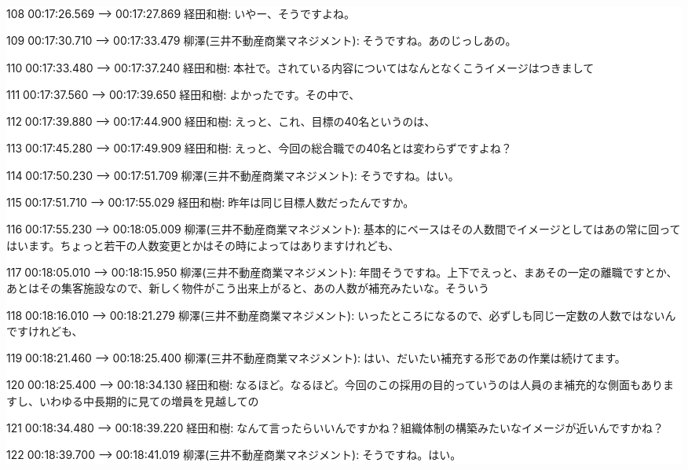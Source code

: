 108
00:17:26.569 --> 00:17:27.869
経田和樹: いやー、そうですよね。

109
00:17:30.710 --> 00:17:33.479
柳澤(三井不動産商業マネジメント): そうですね。あのじっしあの。

110
00:17:33.480 --> 00:17:37.240
経田和樹: 本社で。されている内容についてはなんとなくこうイメージはつきまして

111
00:17:37.560 --> 00:17:39.650
経田和樹: よかったです。その中で、

112
00:17:39.880 --> 00:17:44.900
経田和樹: えっと、これ、目標の40名というのは、

113
00:17:45.280 --> 00:17:49.909
経田和樹: えっと、今回の総合職での40名とは変わらずですよね？

114
00:17:50.230 --> 00:17:51.709
柳澤(三井不動産商業マネジメント): そうですね。はい。

115
00:17:51.710 --> 00:17:55.029
経田和樹: 昨年は同じ目標人数だったんですか。

116
00:17:55.230 --> 00:18:05.009
柳澤(三井不動産商業マネジメント): 基本的にベースはその人数間でイメージとしてはあの常に回ってはいます。ちょっと若干の人数変更とかはその時によってはありますけれども、

117
00:18:05.010 --> 00:18:15.950
柳澤(三井不動産商業マネジメント): 年間そうですね。上下でえっと、まあその一定の離職ですとか、あとはその集客施設なので、新しく物件がこう出来上がると、あの人数が補充みたいな。そういう

118
00:18:16.010 --> 00:18:21.279
柳澤(三井不動産商業マネジメント): いったところになるので、必ずしも同じ一定数の人数ではないんですけれども、

119
00:18:21.460 --> 00:18:25.400
柳澤(三井不動産商業マネジメント): はい、だいたい補充する形であの作業は続けてます。

120
00:18:25.400 --> 00:18:34.130
経田和樹: なるほど。なるほど。今回のこの採用の目的っていうのは人員のま補充的な側面もありますし、いわゆる中長期的に見ての増員を見越しての

121
00:18:34.480 --> 00:18:39.220
経田和樹: なんて言ったらいいんですかね？組織体制の構築みたいなイメージが近いんですかね？

122
00:18:39.700 --> 00:18:41.019
柳澤(三井不動産商業マネジメント): そうですね。はい。

